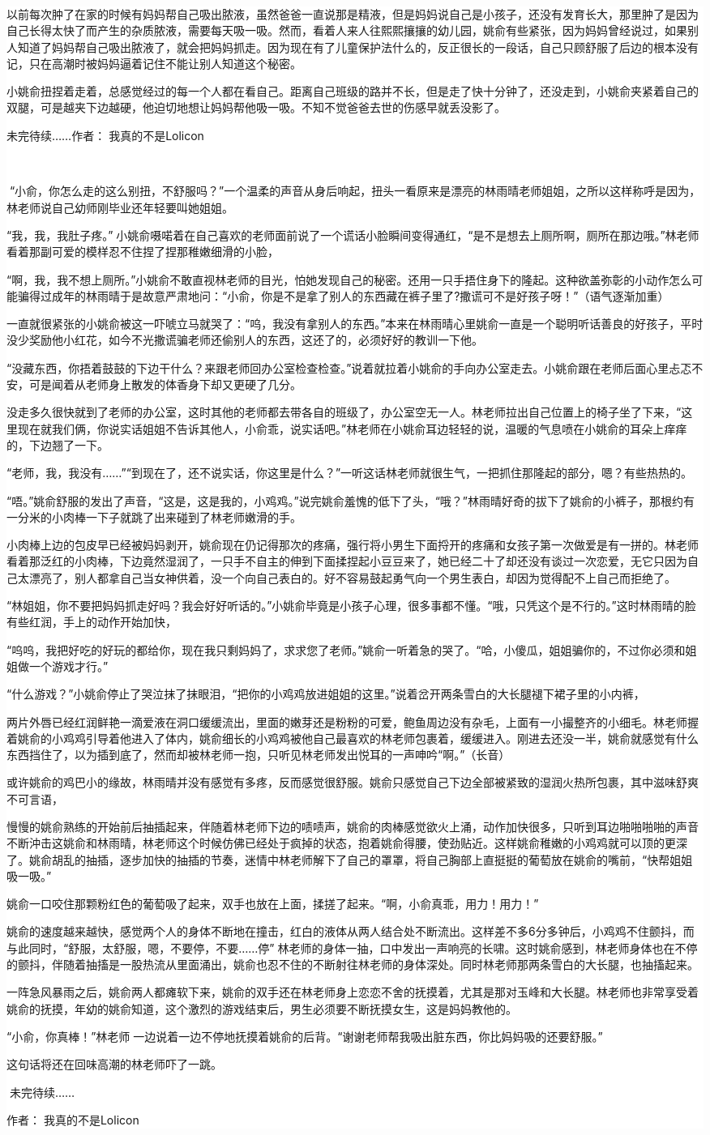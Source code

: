 以前每次肿了在家的时候有妈妈帮自己吸出脓液，虽然爸爸一直说那是精液，但是妈妈说自己是小孩子，还没有发育长大，那里肿了是因为自己长得太快了而产生的杂质脓液，需要每天吸一吸。然而，看着人来人往熙熙攘攘的幼儿园，姚俞有些紧张，因为妈妈曾经说过，如果别人知道了妈妈帮自己吸出脓液了，就会把妈妈抓走。因为现在有了儿童保护法什么的，反正很长的一段话，自己只顾舒服了后边的根本没有记，只在高潮时被妈妈逼着记住不能让别人知道这个秘密。

小姚俞扭捏着走着，总感觉经过的每一个人都在看自己。距离自己班级的路并不长，但是走了快十分钟了，还没走到，小姚俞夹紧着自己的双腿，可是越夹下边越硬，他迫切地想让妈妈帮他吸一吸。不知不觉爸爸去世的伤感早就丢没影了。 

未完待续……作者： 我真的不是Lolicon

  

 “小俞，你怎么走的这么别扭，不舒服吗？”一个温柔的声音从身后响起，扭头一看原来是漂亮的林雨晴老师姐姐，之所以这样称呼是因为，林老师说自己幼师刚毕业还年轻要叫她姐姐。

“我，我，我肚子疼。” 小姚俞嗫喏着在自己喜欢的老师面前说了一个谎话小脸瞬间变得通红，“是不是想去上厕所啊，厕所在那边哦。”林老师看着那副可爱的模样忍不住捏了捏那稚嫩细滑的小脸，

“啊，我，我不想上厕所。”小姚俞不敢直视林老师的目光，怕她发现自己的秘密。还用一只手捂住身下的隆起。这种欲盖弥彰的小动作怎么可能骗得过成年的林雨晴于是故意严肃地问：“小俞，你是不是拿了别人的东西藏在裤子里了?撒谎可不是好孩子呀！”（语气逐渐加重）

一直就很紧张的小姚俞被这一吓唬立马就哭了：“呜，我没有拿别人的东西。”本来在林雨晴心里姚俞一直是一个聪明听话善良的好孩子，平时没少奖励他小红花，如今不光撒谎骗老师还偷别人的东西，这还了的，必须好好的教训一下他。

“没藏东西，你捂着鼓鼓的下边干什么？来跟老师回办公室检查检查。”说着就拉着小姚俞的手向办公室走去。小姚俞跟在老师后面心里忐忑不安，可是闻着从老师身上散发的体香身下却又更硬了几分。

没走多久很快就到了老师的办公室，这时其他的老师都去带各自的班级了，办公室空无一人。林老师拉出自己位置上的椅子坐了下来，“这里现在就我们俩，你说实话姐姐不告诉其他人，小俞乖，说实话吧。”林老师在小姚俞耳边轻轻的说，温暖的气息喷在小姚俞的耳朵上痒痒的，下边翘了一下。

“老师，我，我没有……”“到现在了，还不说实话，你这里是什么？”一听这话林老师就很生气，一把抓住那隆起的部分，嗯？有些热热的。

“唔。”姚俞舒服的发出了声音，“这是，这是我的，小鸡鸡。”说完姚俞羞愧的低下了头，“哦？”林雨晴好奇的拔下了姚俞的小裤子，那根约有一分米的小肉棒一下子就跳了出来碰到了林老师嫩滑的手。

小肉棒上边的包皮早已经被妈妈剥开，姚俞现在仍记得那次的疼痛，强行将小男生下面捋开的疼痛和女孩子第一次做爱是有一拼的。林老师看着那泛红的小肉棒，下边竟然湿润了，一只手不自主的伸到下面揉捏起小豆豆来了，她已经二十了却还没有谈过一次恋爱，无它只因为自己太漂亮了，别人都拿自己当女神供着，没一个向自己表白的。好不容易鼓起勇气向一个男生表白，却因为觉得配不上自己而拒绝了。

“林姐姐，你不要把妈妈抓走好吗？我会好好听话的。”小姚俞毕竟是小孩子心理，很多事都不懂。“哦，只凭这个是不行的。”这时林雨晴的脸有些红润，手上的动作开始加快，

“呜呜，我把好吃的好玩的都给你，现在我只剩妈妈了，求求您了老师。”姚俞一听着急的哭了。“哈，小傻瓜，姐姐骗你的，不过你必须和姐姐做一个游戏才行。”

“什么游戏？”小姚俞停止了哭泣抹了抹眼泪，“把你的小鸡鸡放进姐姐的这里。”说着岔开两条雪白的大长腿褪下裙子里的小内裤，

两片外唇已经红润鲜艳一滴爱液在洞口缓缓流出，里面的嫩芽还是粉粉的可爱，鲍鱼周边没有杂毛，上面有一小撮整齐的小细毛。林老师握着姚俞的小鸡鸡引导着他进入了体内，姚俞细长的小鸡鸡被他自己最喜欢的林老师包裹着，缓缓进入。刚进去还没一半，姚俞就感觉有什么东西挡住了，以为插到底了，然而却被林老师一抱，只听见林老师发出悦耳的一声呻吟“啊。”（长音）

或许姚俞的鸡巴小的缘故，林雨晴并没有感觉有多疼，反而感觉很舒服。姚俞只感觉自己下边全部被紧致的湿润火热所包裹，其中滋味舒爽不可言语，

慢慢的姚俞熟练的开始前后抽插起来，伴随着林老师下边的啧啧声，姚俞的肉棒感觉欲火上涌，动作加快很多，只听到耳边啪啪啪啪的声音不断沖击这姚俞和林雨晴，林老师这个时候仿佛已经处于疯掉的状态，抱着姚俞得腰，使劲贴近。这样姚俞稚嫩的小鸡鸡就可以顶的更深了。姚俞胡乱的抽插，逐步加快的抽插的节奏，迷情中林老师解下了自己的罩罩，将自己胸部上直挺挺的葡萄放在姚俞的嘴前，“快帮姐姐吸一吸。”

姚俞一口咬住那颗粉红色的葡萄吸了起来，双手也放在上面，揉搓了起来。“啊，小俞真乖，用力！用力！”

姚俞的速度越来越快，感觉两个人的身体不断地在撞击，红白的液体从两人结合处不断流出。这样差不多6分多钟后，小鸡鸡不住颤抖，而与此同时，“舒服，太舒服，嗯，不要停，不要……停” 林老师的身体一抽，口中发出一声响亮的长啸。这时姚俞感到，林老师身体也在不停的颤抖，伴随着抽搐是一股热流从里面涌出，姚俞也忍不住的不断射往林老师的身体深处。同时林老师那两条雪白的大长腿，也抽搐起来。

一阵急风暴雨之后，姚俞两人都瘫软下来，姚俞的双手还在林老师身上恋恋不舍的抚摸着，尤其是那对玉峰和大长腿。林老师也非常享受着姚俞的抚摸，年幼的姚俞知道，这个激烈的游戏结束后，男生必须要不断抚摸女生，这是妈妈教他的。

“小俞，你真棒！”林老师 一边说着一边不停地抚摸着姚俞的后背。“谢谢老师帮我吸出脏东西，你比妈妈吸的还要舒服。”

这句话将还在回味高潮的林老师吓了一跳。 

 未完待续……

作者： 我真的不是Lolicon 
